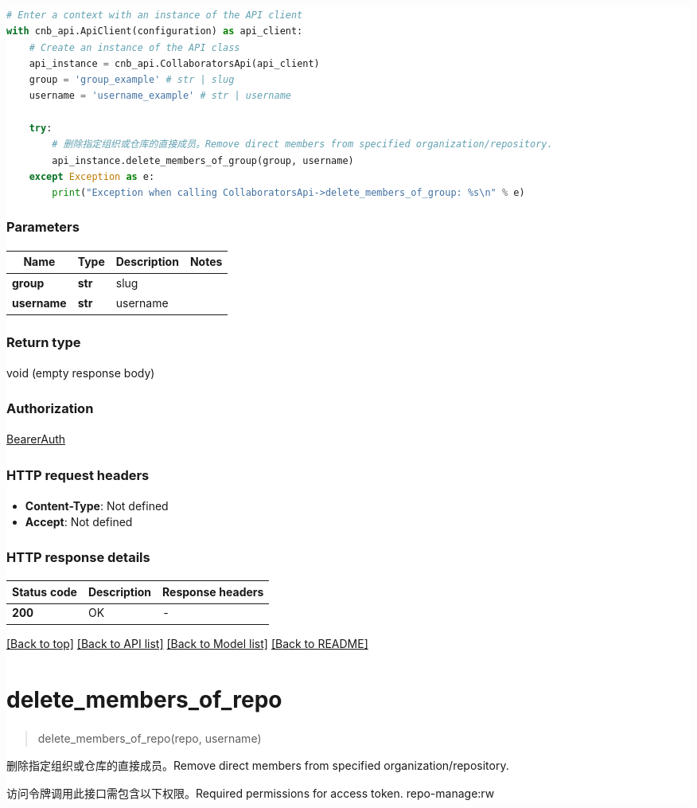 ```python
# Enter a context with an instance of the API client
with cnb_api.ApiClient(configuration) as api_client:
    # Create an instance of the API class
    api_instance = cnb_api.CollaboratorsApi(api_client)
    group = 'group_example' # str | slug
    username = 'username_example' # str | username

    try:
        # 删除指定组织或仓库的直接成员。Remove direct members from specified organization/repository.
        api_instance.delete_members_of_group(group, username)
    except Exception as e:
        print("Exception when calling CollaboratorsApi->delete_members_of_group: %s\n" % e)
```



### Parameters


Name | Type | Description  | Notes
------------- | ------------- | ------------- | -------------
 **group** | **str**| slug | 
 **username** | **str**| username | 

### Return type

void (empty response body)

### Authorization

[BearerAuth](../README.md#BearerAuth)

### HTTP request headers

 - **Content-Type**: Not defined
 - **Accept**: Not defined

### HTTP response details

| Status code | Description | Response headers |
|-------------|-------------|------------------|
**200** | OK |  -  |

[[Back to top]](#) [[Back to API list]](../README.md#documentation-for-api-endpoints) [[Back to Model list]](../README.md#documentation-for-models) [[Back to README]](../README.md)

# **delete_members_of_repo**
> delete_members_of_repo(repo, username)

删除指定组织或仓库的直接成员。Remove direct members from specified organization/repository.

访问令牌调用此接口需包含以下权限。Required permissions for access token. 
repo-manage:rw
